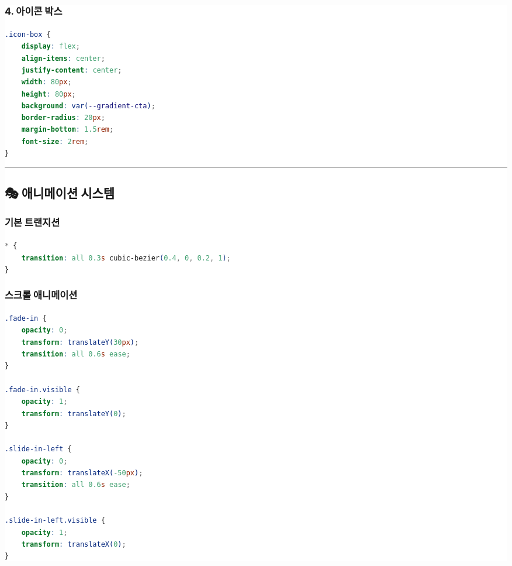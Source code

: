 ### **4. 아이콘 박스**
```css
.icon-box {
    display: flex;
    align-items: center;
    justify-content: center;
    width: 80px;
    height: 80px;
    background: var(--gradient-cta);
    border-radius: 20px;
    margin-bottom: 1.5rem;
    font-size: 2rem;
}
```

---

## 🎭 애니메이션 시스템

### **기본 트랜지션**
```css
* {
    transition: all 0.3s cubic-bezier(0.4, 0, 0.2, 1);
}
```

### **스크롤 애니메이션**
```css
.fade-in {
    opacity: 0;
    transform: translateY(30px);
    transition: all 0.6s ease;
}

.fade-in.visible {
    opacity: 1;
    transform: translateY(0);
}

.slide-in-left {
    opacity: 0;
    transform: translateX(-50px);
    transition: all 0.6s ease;
}

.slide-in-left.visible {
    opacity: 1;
    transform: translateX(0);
}
```
